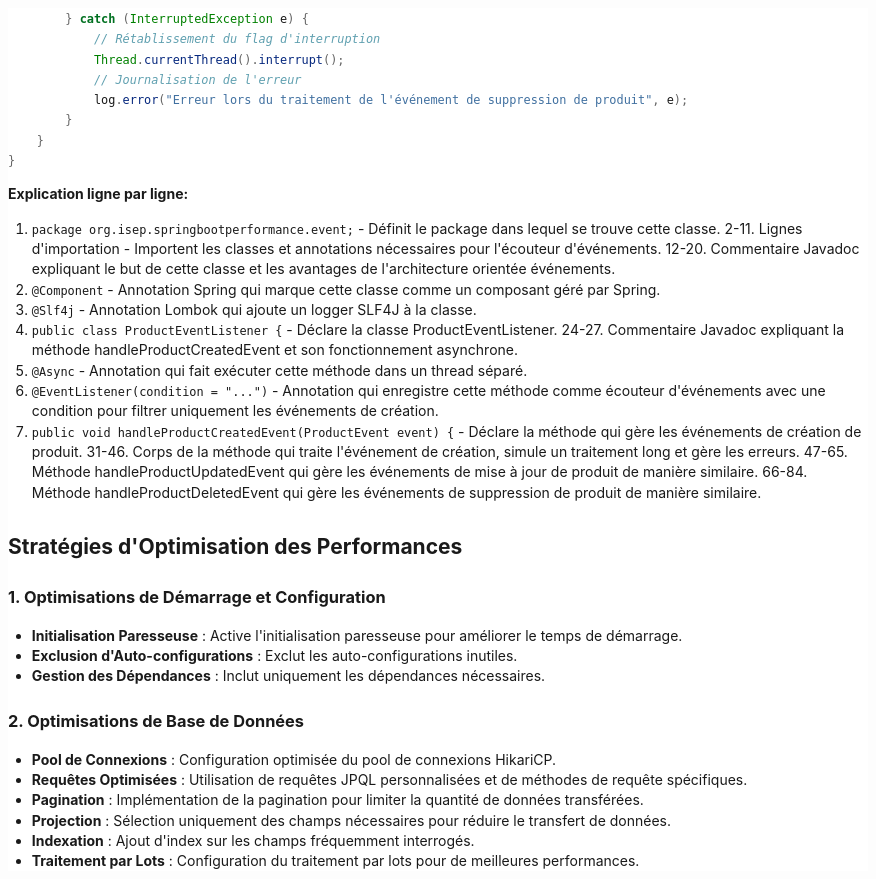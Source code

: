 ```java
        } catch (InterruptedException e) {
            // Rétablissement du flag d'interruption
            Thread.currentThread().interrupt();
            // Journalisation de l'erreur
            log.error("Erreur lors du traitement de l'événement de suppression de produit", e);
        }
    }
}
```

**Explication ligne par ligne:**

1. `package org.isep.springbootperformance.event;` - Définit le package dans lequel se trouve cette classe.
2-11. Lignes d'importation - Importent les classes et annotations nécessaires pour l'écouteur d'événements.
12-20. Commentaire Javadoc expliquant le but de cette classe et les avantages de l'architecture orientée événements.
21. `@Component` - Annotation Spring qui marque cette classe comme un composant géré par Spring.
22. `@Slf4j` - Annotation Lombok qui ajoute un logger SLF4J à la classe.
23. `public class ProductEventListener {` - Déclare la classe ProductEventListener.
24-27. Commentaire Javadoc expliquant la méthode handleProductCreatedEvent et son fonctionnement asynchrone.
28. `@Async` - Annotation qui fait exécuter cette méthode dans un thread séparé.
29. `@EventListener(condition = "...")` - Annotation qui enregistre cette méthode comme écouteur d'événements avec une condition pour filtrer uniquement les événements de création.
30. `public void handleProductCreatedEvent(ProductEvent event) {` - Déclare la méthode qui gère les événements de création de produit.
31-46. Corps de la méthode qui traite l'événement de création, simule un traitement long et gère les erreurs.
47-65. Méthode handleProductUpdatedEvent qui gère les événements de mise à jour de produit de manière similaire.
66-84. Méthode handleProductDeletedEvent qui gère les événements de suppression de produit de manière similaire.

## Stratégies d'Optimisation des Performances

### 1. Optimisations de Démarrage et Configuration

- **Initialisation Paresseuse** : Active l'initialisation paresseuse pour améliorer le temps de démarrage.
- **Exclusion d'Auto-configurations** : Exclut les auto-configurations inutiles.
- **Gestion des Dépendances** : Inclut uniquement les dépendances nécessaires.

### 2. Optimisations de Base de Données

- **Pool de Connexions** : Configuration optimisée du pool de connexions HikariCP.
- **Requêtes Optimisées** : Utilisation de requêtes JPQL personnalisées et de méthodes de requête spécifiques.
- **Pagination** : Implémentation de la pagination pour limiter la quantité de données transférées.
- **Projection** : Sélection uniquement des champs nécessaires pour réduire le transfert de données.
- **Indexation** : Ajout d'index sur les champs fréquemment interrogés.
- **Traitement par Lots** : Configuration du traitement par lots pour de meilleures performances.
